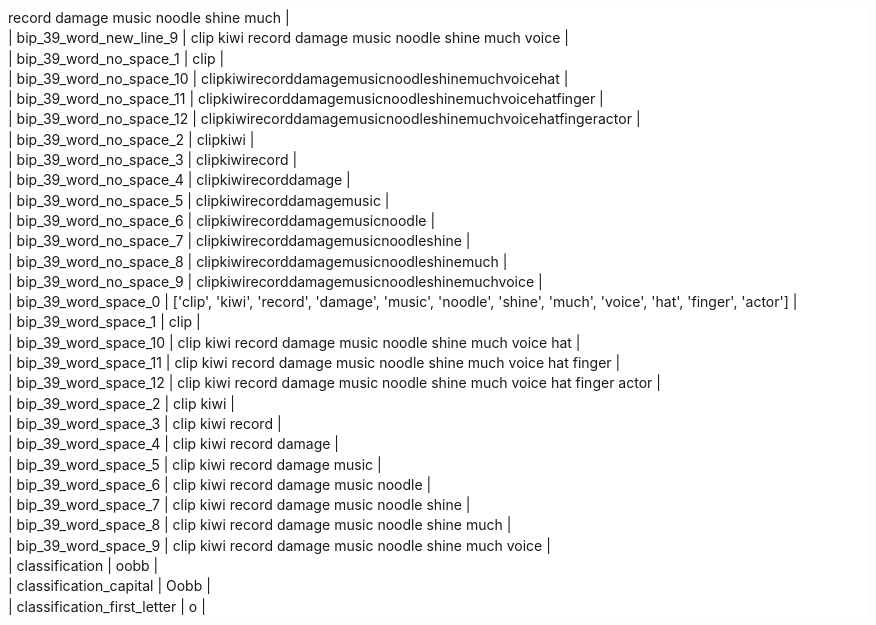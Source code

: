 record
damage
music
noodle
shine
much |  
| bip_39_word_new_line_9 | clip
kiwi
record
damage
music
noodle
shine
much
voice |  
| bip_39_word_no_space_1 | clip |  
| bip_39_word_no_space_10 | clipkiwirecorddamagemusicnoodleshinemuchvoicehat |  
| bip_39_word_no_space_11 | clipkiwirecorddamagemusicnoodleshinemuchvoicehatfinger |  
| bip_39_word_no_space_12 | clipkiwirecorddamagemusicnoodleshinemuchvoicehatfingeractor |  
| bip_39_word_no_space_2 | clipkiwi |  
| bip_39_word_no_space_3 | clipkiwirecord |  
| bip_39_word_no_space_4 | clipkiwirecorddamage |  
| bip_39_word_no_space_5 | clipkiwirecorddamagemusic |  
| bip_39_word_no_space_6 | clipkiwirecorddamagemusicnoodle |  
| bip_39_word_no_space_7 | clipkiwirecorddamagemusicnoodleshine |  
| bip_39_word_no_space_8 | clipkiwirecorddamagemusicnoodleshinemuch |  
| bip_39_word_no_space_9 | clipkiwirecorddamagemusicnoodleshinemuchvoice |  
| bip_39_word_space_0 | ['clip', 'kiwi', 'record', 'damage', 'music', 'noodle', 'shine', 'much', 'voice', 'hat', 'finger', 'actor'] |  
| bip_39_word_space_1 | clip |  
| bip_39_word_space_10 | clip kiwi record damage music noodle shine much voice hat |  
| bip_39_word_space_11 | clip kiwi record damage music noodle shine much voice hat finger |  
| bip_39_word_space_12 | clip kiwi record damage music noodle shine much voice hat finger actor |  
| bip_39_word_space_2 | clip kiwi |  
| bip_39_word_space_3 | clip kiwi record |  
| bip_39_word_space_4 | clip kiwi record damage |  
| bip_39_word_space_5 | clip kiwi record damage music |  
| bip_39_word_space_6 | clip kiwi record damage music noodle |  
| bip_39_word_space_7 | clip kiwi record damage music noodle shine |  
| bip_39_word_space_8 | clip kiwi record damage music noodle shine much |  
| bip_39_word_space_9 | clip kiwi record damage music noodle shine much voice |  
| classification | oobb |  
| classification_capital | Oobb |  
| classification_first_letter | o |  